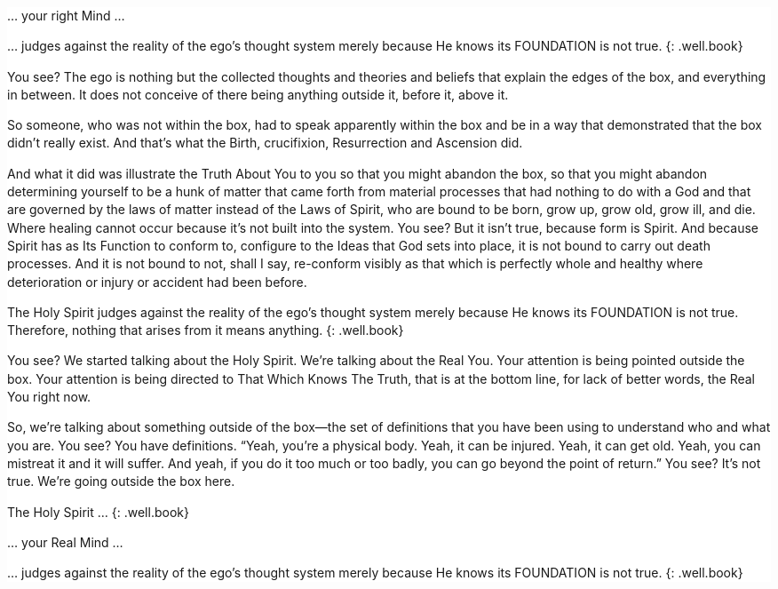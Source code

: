 &hellip; your right Mind &hellip;

&hellip; judges against the reality of the ego&rsquo;s thought system
merely because He knows its FOUNDATION is not true.
{: .well.book}

You see? The ego is nothing but the collected thoughts and theories and
beliefs that explain the edges of the box, and everything in between. It
does not conceive of there being anything outside it, before it, above
it.

So someone, who was not within the box, had to speak apparently within
the box and be in a way that demonstrated that the box didn&rsquo;t
really exist. And that&rsquo;s what the Birth, crucifixion, Resurrection
and Ascension did.

And what it did was illustrate the Truth About You to you so that you
might abandon the box, so that you might abandon determining yourself to
be a hunk of matter that came forth from material processes that had
nothing to do with a God and that are governed by the laws of matter
instead of the Laws of Spirit, who are bound to be born, grow up, grow
old, grow ill, and die. Where healing cannot occur because it&rsquo;s
not built into the system. You see? But it isn&rsquo;t true, because
form is Spirit. And because Spirit has as Its Function to conform to,
configure to the Ideas that God sets into place, it is not bound to
carry out death processes. And it is not bound to not, shall I say,
re-conform visibly as that which is perfectly whole and healthy where
deterioration or injury or accident had been before.

The Holy Spirit judges against the reality of the ego&rsquo;s thought
system merely because He knows its FOUNDATION is not true. Therefore,
nothing that arises from it means anything.
{: .well.book}

You see? We started talking about the Holy Spirit. We&rsquo;re talking
about the Real You. Your attention is being pointed outside the box.
Your attention is being directed to That Which Knows The Truth, that is
at the bottom line, for lack of better words, the Real You right now.

So, we&rsquo;re talking about something outside of the box&mdash;the set
of definitions that you have been using to understand who and what you
are. You see? You have definitions. &ldquo;Yeah, you&rsquo;re a physical
body. Yeah, it can be injured. Yeah, it can get old. Yeah, you can
mistreat it and it will suffer. And yeah, if you do it too much or too
badly, you can go beyond the point of return.&rdquo; You see? It&rsquo;s
not true. We&rsquo;re going outside the box here.

The Holy Spirit &hellip;
{: .well.book}

&hellip; your Real Mind &hellip;

&hellip; judges against the reality of the ego&rsquo;s thought system
merely because He knows its FOUNDATION is not true.
{: .well.book}
